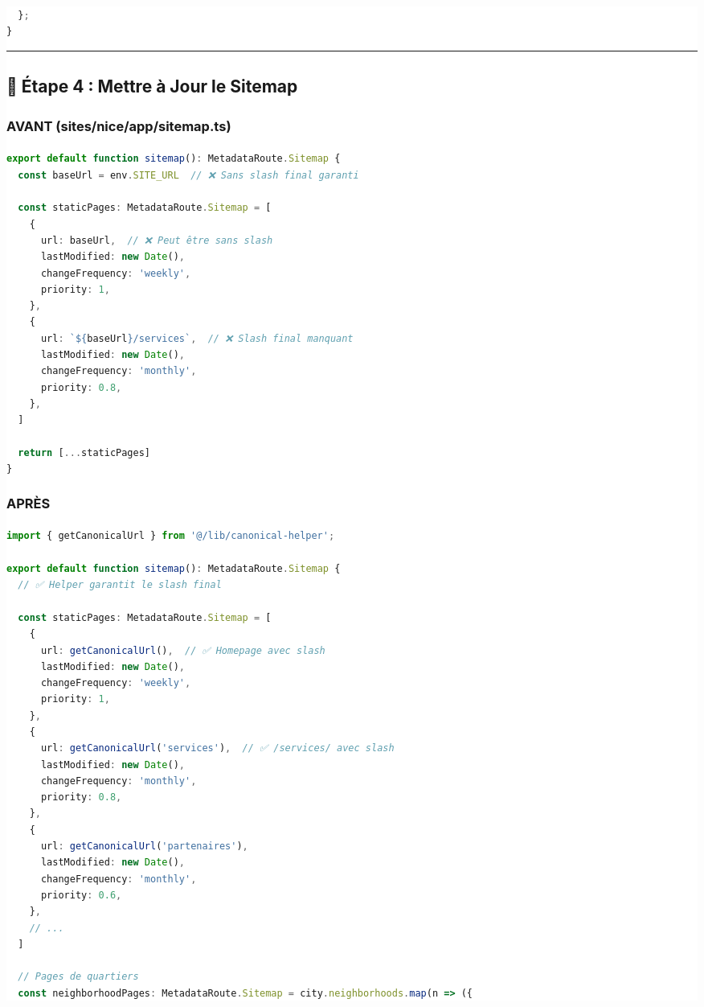 ```typescript
  };
}
```

---

## 🎯 Étape 4 : Mettre à Jour le Sitemap

### AVANT (sites/nice/app/sitemap.ts)
```typescript
export default function sitemap(): MetadataRoute.Sitemap {
  const baseUrl = env.SITE_URL  // ❌ Sans slash final garanti
  
  const staticPages: MetadataRoute.Sitemap = [
    {
      url: baseUrl,  // ❌ Peut être sans slash
      lastModified: new Date(),
      changeFrequency: 'weekly',
      priority: 1,
    },
    {
      url: `${baseUrl}/services`,  // ❌ Slash final manquant
      lastModified: new Date(),
      changeFrequency: 'monthly',
      priority: 0.8,
    },
  ]
  
  return [...staticPages]
}
```

### APRÈS
```typescript
import { getCanonicalUrl } from '@/lib/canonical-helper';

export default function sitemap(): MetadataRoute.Sitemap {
  // ✅ Helper garantit le slash final
  
  const staticPages: MetadataRoute.Sitemap = [
    {
      url: getCanonicalUrl(),  // ✅ Homepage avec slash
      lastModified: new Date(),
      changeFrequency: 'weekly',
      priority: 1,
    },
    {
      url: getCanonicalUrl('services'),  // ✅ /services/ avec slash
      lastModified: new Date(),
      changeFrequency: 'monthly',
      priority: 0.8,
    },
    {
      url: getCanonicalUrl('partenaires'),
      lastModified: new Date(),
      changeFrequency: 'monthly',
      priority: 0.6,
    },
    // ...
  ]
  
  // Pages de quartiers
  const neighborhoodPages: MetadataRoute.Sitemap = city.neighborhoods.map(n => ({
```